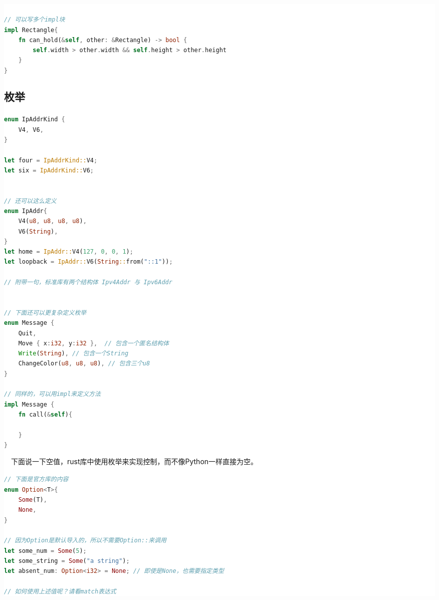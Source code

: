 ```rust

// 可以写多个impl块
impl Rectangle{ 
    fn can_hold(&self, other: &Rectangle) -> bool {
        self.width > other.width && self.height > other.height
    }
}
```

## 枚举

```rust
enum IpAddrKind {
    V4, V6,
}

let four = IpAddrKind::V4;
let six = IpAddrKind::V6;


// 还可以这么定义
enum IpAddr{
    V4(u8, u8, u8, u8),
    V6(String),
}
let home = IpAddr::V4(127, 0, 0, 1);
let loopback = IpAddr::V6(String::from("::1"));

// 附带一句，标准库有两个结构体 Ipv4Addr 与 Ipv6Addr


// 下面还可以更复杂定义枚举
enum Message {
    Quit, 
    Move { x:i32, y:i32 },  // 包含一个匿名结构体
    Write(String), // 包含一个String
    ChangeColor(u8, u8, u8), // 包含三个u8
}

// 同样的，可以用impl来定义方法
impl Message {
    fn call(&self){
        
    }
}
```

&emsp;下面说一下空值，rust库中使用枚举来实现控制，而不像Python一样直接为空。

```rust
// 下面是官方库的内容
enum Option<T>{
    Some(T),
    None,
}

// 因为Option是默认导入的，所以不需要Option::来调用
let some_num = Some(5);
let some_string = Some("a string");
let absent_num: Option<i32> = None; // 即使是None，也需要指定类型

// 如何使用上述值呢？请看match表达式
```
